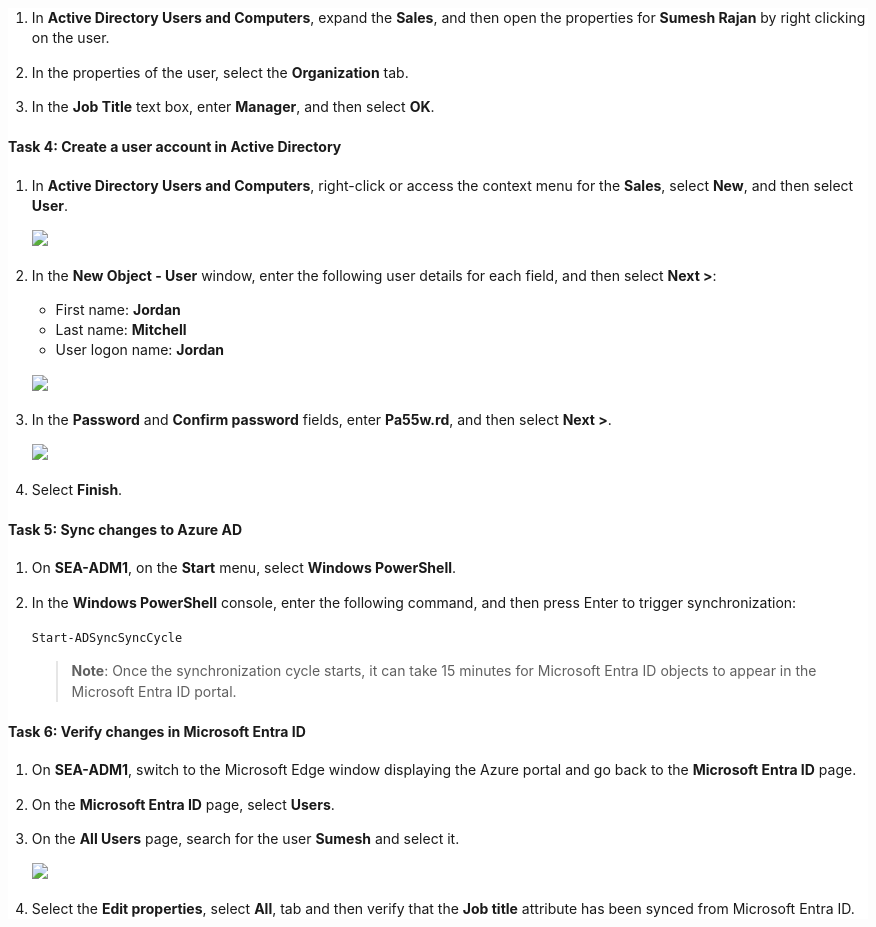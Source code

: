1. In **Active Directory Users and Computers**, expand the **Sales**, and then open the properties for **Sumesh Rajan** by right clicking on the user.

1. In the properties of the user, select the **Organization** tab.

1. In the **Job Title** text box, enter **Manager**, and then select **OK**.

#### Task 4: Create a user account in Active Directory

1. In **Active Directory Users and Computers**, right-click or access the context menu for the **Sales**, select **New**, and then select **User**.

   ![](media/azz31.png)

1. In the **New Object - User** window, enter the following user details for each field, and then select **Next >**:

   - First name: **Jordan**
   - Last name: **Mitchell**
   - User logon name: **Jordan**

   ![](media/azz32.png)

1. In the **Password** and **Confirm password** fields, enter **Pa55w.rd**, and then select **Next >**.

   ![](media/azz33.png)

1. Select **Finish**.

#### Task 5: Sync changes to Azure AD

1. On **SEA-ADM1**, on the **Start** menu, select **Windows PowerShell**.

1. In the **Windows PowerShell** console, enter the following command, and then press Enter to trigger synchronization:

   ```powershell
   Start-ADSyncSyncCycle
   ```

   > **Note**: Once the synchronization cycle starts, it can take 15 minutes for Microsoft Entra ID objects to appear in the Microsoft Entra ID portal.

#### Task 6: Verify changes in Microsoft Entra ID

1. On **SEA-ADM1**, switch to the Microsoft Edge window displaying the Azure portal and go back to the **Microsoft Entra ID** page.

1. On the **Microsoft Entra ID** page, select **Users**.

1. On the **All Users** page, search for the user **Sumesh** and select it.

   ![](media/azz34.png)

1. Select the **Edit properties**, select **All**, tab and then verify that the **Job title** attribute has been synced from Microsoft Entra ID.
